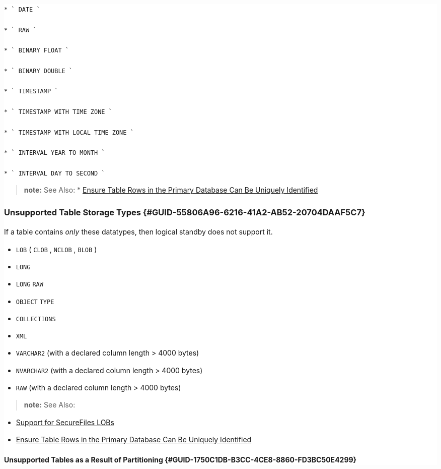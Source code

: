     * ` DATE `

    * ` RAW `

    * ` BINARY FLOAT `

    * ` BINARY DOUBLE `

    * ` TIMESTAMP `

    * ` TIMESTAMP WITH TIME ZONE `

    * ` TIMESTAMP WITH LOCAL TIME ZONE `

    * ` INTERVAL YEAR TO MONTH `

    * ` INTERVAL DAY TO SECOND `

> **note:** See Also: 
    * [ Ensure Table Rows in the Primary Database Can Be Uniquely Identified ](creating-oracle-data-guard-logical-standby.md#GUID-C238335E-8383-43F1-B5B1-709A2A619C30)




###  Unsupported Table Storage Types {#GUID-55806A96-6216-41A2-AB52-20704DAAF5C7} 

If a table contains *only* these datatypes, then logical standby does not support it. 

  * ` LOB ` ( ` CLOB ` , ` NCLOB ` , ` BLOB ` ) 

  * ` LONG `

  * ` LONG ` ` RAW `

  * ` OBJECT ` ` TYPE `

  * ` COLLECTIONS `

  * ` XML `

  * ` VARCHAR2 ` (with a declared column length > 4000 bytes) 

  * ` NVARCHAR2 ` (with a declared column length > 4000 bytes) 

  * ` RAW ` (with a declared column length > 4000 bytes) 




> **note:** See Also: 

  * [ Support for SecureFiles LOBs ](data-type-ddl-support-on-logical-standby-databases.md#GUID-F10F2D96-B441-4465-810D-1A06112552C8)

  * [ Ensure Table Rows in the Primary Database Can Be Uniquely Identified ](creating-oracle-data-guard-logical-standby.md#GUID-C238335E-8383-43F1-B5B1-709A2A619C30)




####  Unsupported Tables as a Result of Partitioning {#GUID-1750C1DB-B3CC-4CE8-8860-FD3BC50E4299} 
